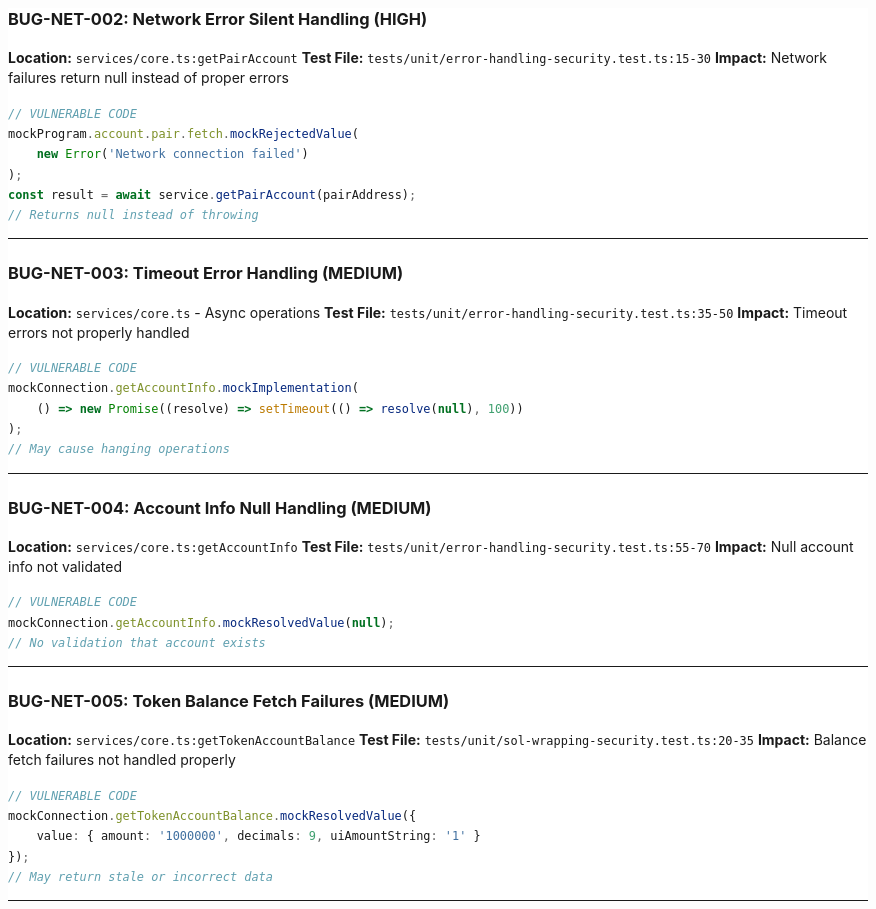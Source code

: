 
### BUG-NET-002: Network Error Silent Handling (HIGH)
**Location:** `services/core.ts:getPairAccount`
**Test File:** `tests/unit/error-handling-security.test.ts:15-30`
**Impact:** Network failures return null instead of proper errors

```typescript
// VULNERABLE CODE
mockProgram.account.pair.fetch.mockRejectedValue(
    new Error('Network connection failed')
);
const result = await service.getPairAccount(pairAddress);
// Returns null instead of throwing
```

---

### BUG-NET-003: Timeout Error Handling (MEDIUM)
**Location:** `services/core.ts` - Async operations
**Test File:** `tests/unit/error-handling-security.test.ts:35-50`
**Impact:** Timeout errors not properly handled

```typescript
// VULNERABLE CODE
mockConnection.getAccountInfo.mockImplementation(
    () => new Promise((resolve) => setTimeout(() => resolve(null), 100))
);
// May cause hanging operations
```

---

### BUG-NET-004: Account Info Null Handling (MEDIUM)
**Location:** `services/core.ts:getAccountInfo`
**Test File:** `tests/unit/error-handling-security.test.ts:55-70`
**Impact:** Null account info not validated

```typescript
// VULNERABLE CODE
mockConnection.getAccountInfo.mockResolvedValue(null);
// No validation that account exists
```

---

### BUG-NET-005: Token Balance Fetch Failures (MEDIUM)
**Location:** `services/core.ts:getTokenAccountBalance`
**Test File:** `tests/unit/sol-wrapping-security.test.ts:20-35`
**Impact:** Balance fetch failures not handled properly

```typescript
// VULNERABLE CODE
mockConnection.getTokenAccountBalance.mockResolvedValue({
    value: { amount: '1000000', decimals: 9, uiAmountString: '1' }
});
// May return stale or incorrect data
```

---